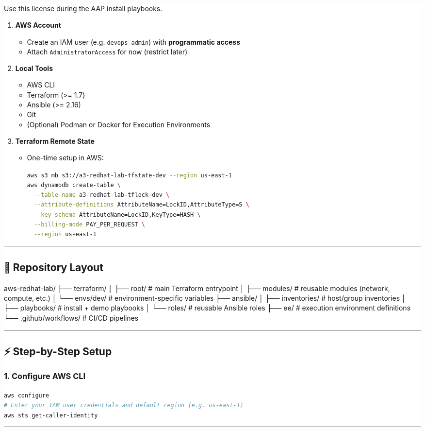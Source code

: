 Use this license during the AAP install playbooks.



1. **AWS Account**
   - Create an IAM user (e.g. `devops-admin`) with **programmatic access**
   - Attach `AdministratorAccess` for now (restrict later)

2. **Local Tools**
   - AWS CLI
   - Terraform (>= 1.7)
   - Ansible (>= 2.16)
   - Git
   - (Optional) Podman or Docker for Execution Environments

3. **Terraform Remote State**
   - One-time setup in AWS:
     ```bash
     aws s3 mb s3://a3-redhat-lab-tfstate-dev --region us-east-1
     aws dynamodb create-table \
       --table-name a3-redhat-lab-tflock-dev \
       --attribute-definitions AttributeName=LockID,AttributeType=S \
       --key-schema AttributeName=LockID,KeyType=HASH \
       --billing-mode PAY_PER_REQUEST \
       --region us-east-1
     ```

---

## 📂 Repository Layout
aws-redhat-lab/
├── terraform/
│ ├── root/ # main Terraform entrypoint
│ ├── modules/ # reusable modules (network, compute, etc.)
│ └── envs/dev/ # environment-specific variables
├── ansible/
│ ├── inventories/ # host/group inventories
│ ├── playbooks/ # install + demo playbooks
│ └── roles/ # reusable Ansible roles
├── ee/ # execution environment definitions
└── .github/workflows/ # CI/CD pipelines

---

## ⚡ Step-by-Step Setup

### 1. Configure AWS CLI
```bash
aws configure
# Enter your IAM user credentials and default region (e.g. us-east-1)
aws sts get-caller-identity
```

---